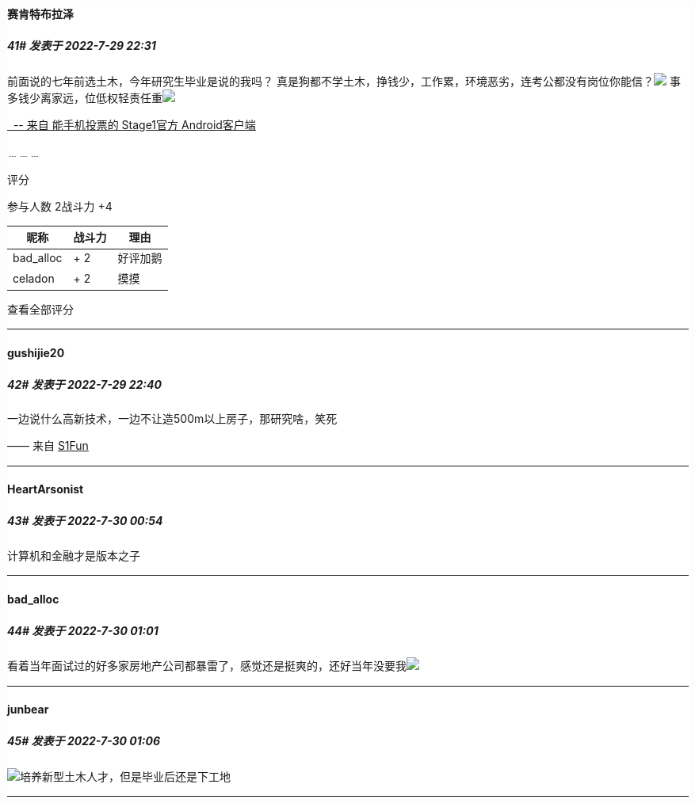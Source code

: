 ####  赛肯特布拉泽  
##### 41#       发表于 2022-7-29 22:31

前面说的七年前选土木，今年研究生毕业是说的我吗？
真是狗都不学土木，挣钱少，工作累，环境恶劣，连考公都没有岗位你能信？<img src="https://static.saraba1st.com/image/smiley/face2017/037.png" referrerpolicy="no-referrer">
事多钱少离家远，位低权轻责任重<img src="https://static.saraba1st.com/image/smiley/face2017/037.png" referrerpolicy="no-referrer">

[  -- 来自 能手机投票的 Stage1官方 Android客户端](https://www.coolapk.com/apk/140634)

﹍﹍﹍

评分

 参与人数 2战斗力 +4

|昵称|战斗力|理由|
|----|---|---|
| bad_alloc| + 2|好评加鹅|
| celadon| + 2|摸摸|

查看全部评分

*****

####  gushijie20  
##### 42#       发表于 2022-7-29 22:40

一边说什么高新技术，一边不让造500m以上房子，那研究啥，笑死

—— 来自 [S1Fun](https://s1fun.koalcat.com)

*****

####  HeartArsonist  
##### 43#       发表于 2022-7-30 00:54

计算机和金融才是版本之子

*****

####  bad_alloc  
##### 44#       发表于 2022-7-30 01:01

看着当年面试过的好多家房地产公司都暴雷了，感觉还是挺爽的，还好当年没要我<img src="https://static.saraba1st.com/image/smiley/face2017/067.png" referrerpolicy="no-referrer">

*****

####  junbear  
##### 45#       发表于 2022-7-30 01:06

<img src="https://static.saraba1st.com/image/smiley/face2017/067.png" referrerpolicy="no-referrer">培养新型土木人才，但是毕业后还是下工地

*****
